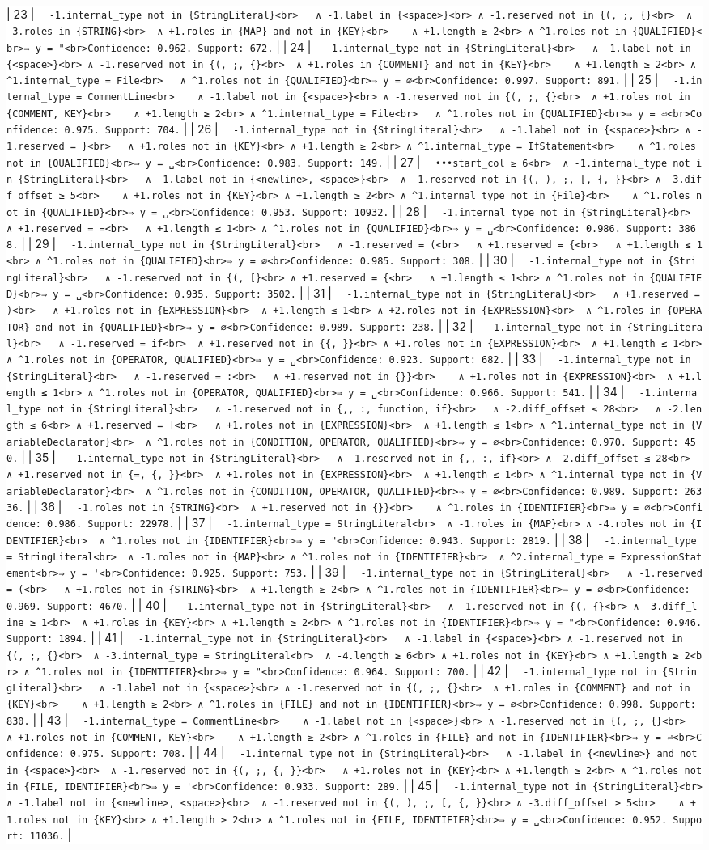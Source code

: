 | 23 | `  -1.internal_type not in {StringLiteral}<br>	∧ -1.label in {<space>}<br>	∧ -1.reserved not in {(, ;, {}<br>	∧ -3.roles in {STRING}<br>	∧ +1.roles in {MAP} and not in {KEY}<br>	∧ +1.length ≥ 2<br>	∧ ^1.roles not in {QUALIFIED}<br>⇒ y = "<br>Confidence: 0.962. Support: 672.` |
| 24 | `  -1.internal_type not in {StringLiteral}<br>	∧ -1.label not in {<space>}<br>	∧ -1.reserved not in {(, ;, {}<br>	∧ +1.roles in {COMMENT} and not in {KEY}<br>	∧ +1.length ≥ 2<br>	∧ ^1.internal_type = File<br>	∧ ^1.roles not in {QUALIFIED}<br>⇒ y = ∅<br>Confidence: 0.997. Support: 891.` |
| 25 | `  -1.internal_type = CommentLine<br>	∧ -1.label not in {<space>}<br>	∧ -1.reserved not in {(, ;, {}<br>	∧ +1.roles not in {COMMENT, KEY}<br>	∧ +1.length ≥ 2<br>	∧ ^1.internal_type = File<br>	∧ ^1.roles not in {QUALIFIED}<br>⇒ y = ⏎<br>Confidence: 0.975. Support: 704.` |
| 26 | `  -1.internal_type not in {StringLiteral}<br>	∧ -1.label not in {<space>}<br>	∧ -1.reserved = }<br>	∧ +1.roles not in {KEY}<br>	∧ +1.length ≥ 2<br>	∧ ^1.internal_type = IfStatement<br>	∧ ^1.roles not in {QUALIFIED}<br>⇒ y = ␣<br>Confidence: 0.983. Support: 149.` |
| 27 | `  •••start_col ≥ 6<br>	∧ -1.internal_type not in {StringLiteral}<br>	∧ -1.label not in {<newline>, <space>}<br>	∧ -1.reserved not in {(, ), ;, [, {, }}<br>	∧ -3.diff_offset ≥ 5<br>	∧ +1.roles not in {KEY}<br>	∧ +1.length ≥ 2<br>	∧ ^1.internal_type not in {File}<br>	∧ ^1.roles not in {QUALIFIED}<br>⇒ y = ␣<br>Confidence: 0.953. Support: 10932.` |
| 28 | `  -1.internal_type not in {StringLiteral}<br>	∧ +1.reserved = =<br>	∧ +1.length ≤ 1<br>	∧ ^1.roles not in {QUALIFIED}<br>⇒ y = ␣<br>Confidence: 0.986. Support: 3868.` |
| 29 | `  -1.internal_type not in {StringLiteral}<br>	∧ -1.reserved = (<br>	∧ +1.reserved = {<br>	∧ +1.length ≤ 1<br>	∧ ^1.roles not in {QUALIFIED}<br>⇒ y = ∅<br>Confidence: 0.985. Support: 308.` |
| 30 | `  -1.internal_type not in {StringLiteral}<br>	∧ -1.reserved not in {(, [}<br>	∧ +1.reserved = {<br>	∧ +1.length ≤ 1<br>	∧ ^1.roles not in {QUALIFIED}<br>⇒ y = ␣<br>Confidence: 0.935. Support: 3502.` |
| 31 | `  -1.internal_type not in {StringLiteral}<br>	∧ +1.reserved = )<br>	∧ +1.roles not in {EXPRESSION}<br>	∧ +1.length ≤ 1<br>	∧ +2.roles not in {EXPRESSION}<br>	∧ ^1.roles in {OPERATOR} and not in {QUALIFIED}<br>⇒ y = ∅<br>Confidence: 0.989. Support: 238.` |
| 32 | `  -1.internal_type not in {StringLiteral}<br>	∧ -1.reserved = if<br>	∧ +1.reserved not in {{, }}<br>	∧ +1.roles not in {EXPRESSION}<br>	∧ +1.length ≤ 1<br>	∧ ^1.roles not in {OPERATOR, QUALIFIED}<br>⇒ y = ␣<br>Confidence: 0.923. Support: 682.` |
| 33 | `  -1.internal_type not in {StringLiteral}<br>	∧ -1.reserved = :<br>	∧ +1.reserved not in {}}<br>	∧ +1.roles not in {EXPRESSION}<br>	∧ +1.length ≤ 1<br>	∧ ^1.roles not in {OPERATOR, QUALIFIED}<br>⇒ y = ␣<br>Confidence: 0.966. Support: 541.` |
| 34 | `  -1.internal_type not in {StringLiteral}<br>	∧ -1.reserved not in {,, :, function, if}<br>	∧ -2.diff_offset ≤ 28<br>	∧ -2.length ≤ 6<br>	∧ +1.reserved = ]<br>	∧ +1.roles not in {EXPRESSION}<br>	∧ +1.length ≤ 1<br>	∧ ^1.internal_type not in {VariableDeclarator}<br>	∧ ^1.roles not in {CONDITION, OPERATOR, QUALIFIED}<br>⇒ y = ∅<br>Confidence: 0.970. Support: 450.` |
| 35 | `  -1.internal_type not in {StringLiteral}<br>	∧ -1.reserved not in {,, :, if}<br>	∧ -2.diff_offset ≤ 28<br>	∧ +1.reserved not in {=, {, }}<br>	∧ +1.roles not in {EXPRESSION}<br>	∧ +1.length ≤ 1<br>	∧ ^1.internal_type not in {VariableDeclarator}<br>	∧ ^1.roles not in {CONDITION, OPERATOR, QUALIFIED}<br>⇒ y = ∅<br>Confidence: 0.989. Support: 26336.` |
| 36 | `  -1.roles not in {STRING}<br>	∧ +1.reserved not in {}}<br>	∧ ^1.roles in {IDENTIFIER}<br>⇒ y = ∅<br>Confidence: 0.986. Support: 22978.` |
| 37 | `  -1.internal_type = StringLiteral<br>	∧ -1.roles in {MAP}<br>	∧ -4.roles not in {IDENTIFIER}<br>	∧ ^1.roles not in {IDENTIFIER}<br>⇒ y = "<br>Confidence: 0.943. Support: 2819.` |
| 38 | `  -1.internal_type = StringLiteral<br>	∧ -1.roles not in {MAP}<br>	∧ ^1.roles not in {IDENTIFIER}<br>	∧ ^2.internal_type = ExpressionStatement<br>⇒ y = '<br>Confidence: 0.925. Support: 753.` |
| 39 | `  -1.internal_type not in {StringLiteral}<br>	∧ -1.reserved = (<br>	∧ +1.roles not in {STRING}<br>	∧ +1.length ≥ 2<br>	∧ ^1.roles not in {IDENTIFIER}<br>⇒ y = ∅<br>Confidence: 0.969. Support: 4670.` |
| 40 | `  -1.internal_type not in {StringLiteral}<br>	∧ -1.reserved not in {(, {}<br>	∧ -3.diff_line ≥ 1<br>	∧ +1.roles in {KEY}<br>	∧ +1.length ≥ 2<br>	∧ ^1.roles not in {IDENTIFIER}<br>⇒ y = "<br>Confidence: 0.946. Support: 1894.` |
| 41 | `  -1.internal_type not in {StringLiteral}<br>	∧ -1.label in {<space>}<br>	∧ -1.reserved not in {(, ;, {}<br>	∧ -3.internal_type = StringLiteral<br>	∧ -4.length ≥ 6<br>	∧ +1.roles not in {KEY}<br>	∧ +1.length ≥ 2<br>	∧ ^1.roles not in {IDENTIFIER}<br>⇒ y = "<br>Confidence: 0.964. Support: 700.` |
| 42 | `  -1.internal_type not in {StringLiteral}<br>	∧ -1.label not in {<space>}<br>	∧ -1.reserved not in {(, ;, {}<br>	∧ +1.roles in {COMMENT} and not in {KEY}<br>	∧ +1.length ≥ 2<br>	∧ ^1.roles in {FILE} and not in {IDENTIFIER}<br>⇒ y = ∅<br>Confidence: 0.998. Support: 830.` |
| 43 | `  -1.internal_type = CommentLine<br>	∧ -1.label not in {<space>}<br>	∧ -1.reserved not in {(, ;, {}<br>	∧ +1.roles not in {COMMENT, KEY}<br>	∧ +1.length ≥ 2<br>	∧ ^1.roles in {FILE} and not in {IDENTIFIER}<br>⇒ y = ⏎<br>Confidence: 0.975. Support: 708.` |
| 44 | `  -1.internal_type not in {StringLiteral}<br>	∧ -1.label in {<newline>} and not in {<space>}<br>	∧ -1.reserved not in {(, ;, {, }}<br>	∧ +1.roles not in {KEY}<br>	∧ +1.length ≥ 2<br>	∧ ^1.roles not in {FILE, IDENTIFIER}<br>⇒ y = '<br>Confidence: 0.933. Support: 289.` |
| 45 | `  -1.internal_type not in {StringLiteral}<br>	∧ -1.label not in {<newline>, <space>}<br>	∧ -1.reserved not in {(, ), ;, [, {, }}<br>	∧ -3.diff_offset ≥ 5<br>	∧ +1.roles not in {KEY}<br>	∧ +1.length ≥ 2<br>	∧ ^1.roles not in {FILE, IDENTIFIER}<br>⇒ y = ␣<br>Confidence: 0.952. Support: 11036.` |